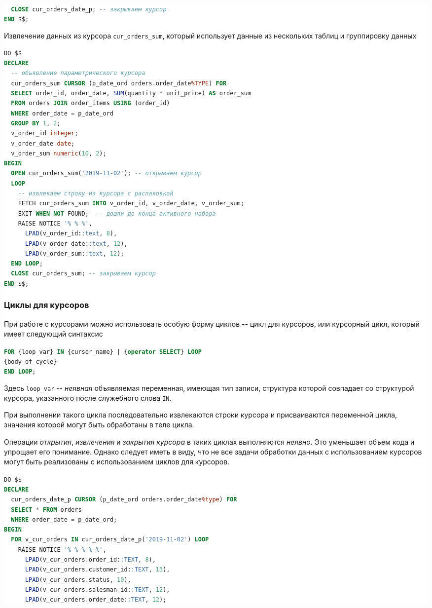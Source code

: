```sql
  CLOSE cur_orders_date_p; -- закрываем курсор
END $$;
```

Извлечение данных из курсора `cur_orders_sum`, который использует данные из нескольких таблиц и группировку данных
```sql
DO $$
DECLARE
  -- объявление параметрического курсора
  cur_orders_sum CURSOR (p_date_ord orders.order_date%TYPE) FOR
  SELECT order_id, order_date, SUM(quantity * unit_price) AS order_sum
  FROM orders JOIN order_items USING (order_id)
  WHERE order_date = p_date_ord
  GROUP BY 1, 2;
  v_order_id integer;
  v_order_date date;
  v_order_sum numeric(10, 2);
BEGIN
  OPEN cur_orders_sum('2019-11-02'); -- открываем курсор
  LOOP
    -- извлекаем строку из курсора с распаковкой
    FETCH cur_orders_sum INTO v_order_id, v_order_date, v_order_sum;
	EXIT WHEN NOT FOUND;  -- дошли до конца активного набора
	RAISE NOTICE '% % %', 
	  LPAD(v_order_id::text, 8),
	  LPAD(v_order_date::text, 12),
	  LPAD(v_order_sum::text, 12);
  END LOOP;
  CLOSE cur_orders_sum; -- закрываем курсор
END $$;
```

### Циклы для курсоров

При работе с курсорами можно использовать особую форму циклов -- цикл для курсоров, или курсорный цикл, который имеет следующий синтаксис
```sql
FOR {loop_var} IN {cursor_name} | {operator SELECT} LOOP
{body_of_cycle}
END LOOP;
```

Здесь `loop_var` -- _неявная_ объявляемая переменная, имеющая тип записи, структура которой совпадает со структурой курсора, указанного после служебного слова `IN`.

При выполнении такого цикла последовательно извлекаются строки курсора и присваиваются переменной цикла, значения которой могут быть обработаны в теле цикла.

Операции _открытия_, _извлечения_ и _закрытия курсора_ в таких циклах выполняются _неявно_. Это уменьшает объем кода и упрощает его понимание. Однако следует иметь в виду, что не все задачи обработки данных с использованием курсоров могут быть реализованы с использованием циклов для курсоров.
```sql
DO $$
DECLARE
  cur_orders_date_p CURSOR (p_date_ord orders.order_date%type) FOR
  SELECT * FROM orders
  WHERE order_date = p_date_ord;
BEGIN
  FOR v_cur_orders IN cur_orders_date_p('2019-11-02') LOOP
    RAISE NOTICE '% % % % %',
      LPAD(v_cur_orders.order_id::TEXT, 8),
      LPAD(v_cur_orders.customer_id::TEXT, 13),
      LPAD(v_cur_orders.status, 10),
      LPAD(v_cur_orders.salesman_id::TEXT, 12),
      LPAD(v_cur_orders.order_date::TEXT, 12);
```